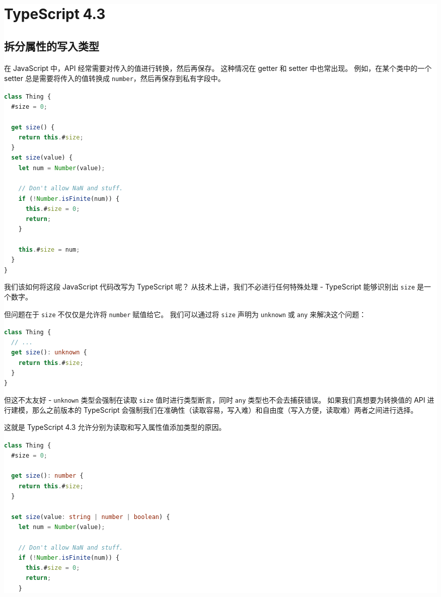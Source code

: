 # TypeScript 4.3

## 拆分属性的写入类型

在 JavaScript 中，API 经常需要对传入的值进行转换，然后再保存。
这种情况在 getter 和 setter 中也常出现。
例如，在某个类中的一个 setter 总是需要将传入的值转换成 `number`，然后再保存到私有字段中。

```js
class Thing {
  #size = 0;

  get size() {
    return this.#size;
  }
  set size(value) {
    let num = Number(value);

    // Don't allow NaN and stuff.
    if (!Number.isFinite(num)) {
      this.#size = 0;
      return;
    }

    this.#size = num;
  }
}
```

我们该如何将这段 JavaScript 代码改写为 TypeScript 呢？
从技术上讲，我们不必进行任何特殊处理 - TypeScript 能够识别出 `size` 是一个数字。

但问题在于 `size` 不仅仅是允许将 `number` 赋值给它。
我们可以通过将 `size` 声明为 `unknown` 或 `any` 来解决这个问题：

```ts
class Thing {
  // ...
  get size(): unknown {
    return this.#size;
  }
}
```

但这不太友好 - `unknown` 类型会强制在读取 `size` 值时进行类型断言，同时 `any` 类型也不会去捕获错误。
如果我们真想要为转换值的 API 进行建模，那么之前版本的 TypeScript 会强制我们在准确性（读取容易，写入难）和自由度（写入方便，读取难）两者之间进行选择。

这就是 TypeScript 4.3 允许分别为读取和写入属性值添加类型的原因。

```ts
class Thing {
  #size = 0;

  get size(): number {
    return this.#size;
  }

  set size(value: string | number | boolean) {
    let num = Number(value);

    // Don't allow NaN and stuff.
    if (!Number.isFinite(num)) {
      this.#size = 0;
      return;
    }

```